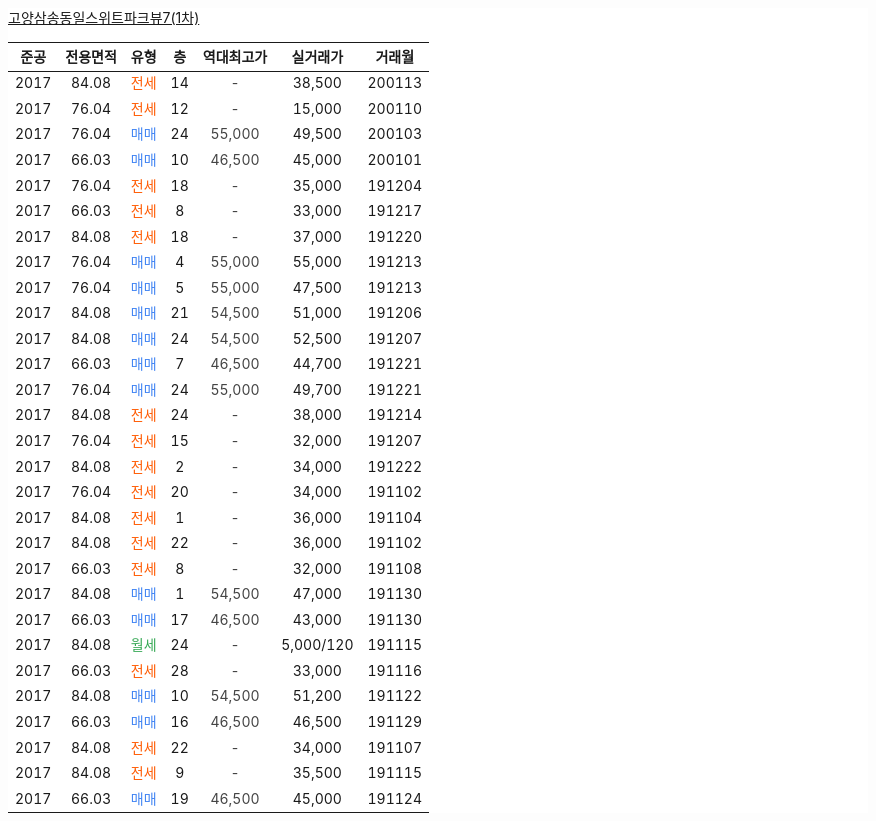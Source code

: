 [고양삼송동일스위트파크뷰7(1차)](https://search.naver.com/search.naver?query=%EA%B2%BD%EA%B8%B0%EB%8F%84+%EA%B3%A0%EC%96%91%EC%8B%9C+%EB%8D%95%EC%96%91%EA%B5%AC+%EC%8B%A0%EC%9B%90%EB%8F%99+%EA%B3%A0%EC%96%91%EC%82%BC%EC%86%A1%EB%8F%99%EC%9D%BC%EC%8A%A4%EC%9C%84%ED%8A%B8%ED%8C%8C%ED%81%AC%EB%B7%B07%281%EC%B0%A8%29)

|준공|전용면적|유형|층|역대최고가|실거래가|거래월|
|:---:|:---:|:---:|:---:|:---:|:---:|:---:|
|2017|84.08|<span style="color:#ff5a00">전세</span>|14|<span style="color:#444444">-</span>|38,500|200113|
|2017|76.04|<span style="color:#ff5a00">전세</span>|12|<span style="color:#444444">-</span>|15,000|200110|
|2017|76.04|<span style="color:#4285f3">매매</span>|24|<span style="color:#444444">55,000</span>|49,500|200103|
|2017|66.03|<span style="color:#4285f3">매매</span>|10|<span style="color:#444444">46,500</span>|45,000|200101|
|2017|76.04|<span style="color:#ff5a00">전세</span>|18|<span style="color:#444444">-</span>|35,000|191204|
|2017|66.03|<span style="color:#ff5a00">전세</span>|8|<span style="color:#444444">-</span>|33,000|191217|
|2017|84.08|<span style="color:#ff5a00">전세</span>|18|<span style="color:#444444">-</span>|37,000|191220|
|2017|76.04|<span style="color:#4285f3">매매</span>|4|<span style="color:#444444">55,000</span>|55,000|191213|
|2017|76.04|<span style="color:#4285f3">매매</span>|5|<span style="color:#444444">55,000</span>|47,500|191213|
|2017|84.08|<span style="color:#4285f3">매매</span>|21|<span style="color:#444444">54,500</span>|51,000|191206|
|2017|84.08|<span style="color:#4285f3">매매</span>|24|<span style="color:#444444">54,500</span>|52,500|191207|
|2017|66.03|<span style="color:#4285f3">매매</span>|7|<span style="color:#444444">46,500</span>|44,700|191221|
|2017|76.04|<span style="color:#4285f3">매매</span>|24|<span style="color:#444444">55,000</span>|49,700|191221|
|2017|84.08|<span style="color:#ff5a00">전세</span>|24|<span style="color:#444444">-</span>|38,000|191214|
|2017|76.04|<span style="color:#ff5a00">전세</span>|15|<span style="color:#444444">-</span>|32,000|191207|
|2017|84.08|<span style="color:#ff5a00">전세</span>|2|<span style="color:#444444">-</span>|34,000|191222|
|2017|76.04|<span style="color:#ff5a00">전세</span>|20|<span style="color:#444444">-</span>|34,000|191102|
|2017|84.08|<span style="color:#ff5a00">전세</span>|1|<span style="color:#444444">-</span>|36,000|191104|
|2017|84.08|<span style="color:#ff5a00">전세</span>|22|<span style="color:#444444">-</span>|36,000|191102|
|2017|66.03|<span style="color:#ff5a00">전세</span>|8|<span style="color:#444444">-</span>|32,000|191108|
|2017|84.08|<span style="color:#4285f3">매매</span>|1|<span style="color:#444444">54,500</span>|47,000|191130|
|2017|66.03|<span style="color:#4285f3">매매</span>|17|<span style="color:#444444">46,500</span>|43,000|191130|
|2017|84.08|<span style="color:#34a853">월세</span>|24|<span style="color:#444444">-</span>|5,000/120|191115|
|2017|66.03|<span style="color:#ff5a00">전세</span>|28|<span style="color:#444444">-</span>|33,000|191116|
|2017|84.08|<span style="color:#4285f3">매매</span>|10|<span style="color:#444444">54,500</span>|51,200|191122|
|2017|66.03|<span style="color:#4285f3">매매</span>|16|<span style="color:#444444">46,500</span>|46,500|191129|
|2017|84.08|<span style="color:#ff5a00">전세</span>|22|<span style="color:#444444">-</span>|34,000|191107|
|2017|84.08|<span style="color:#ff5a00">전세</span>|9|<span style="color:#444444">-</span>|35,500|191115|
|2017|66.03|<span style="color:#4285f3">매매</span>|19|<span style="color:#444444">46,500</span>|45,000|191124|
